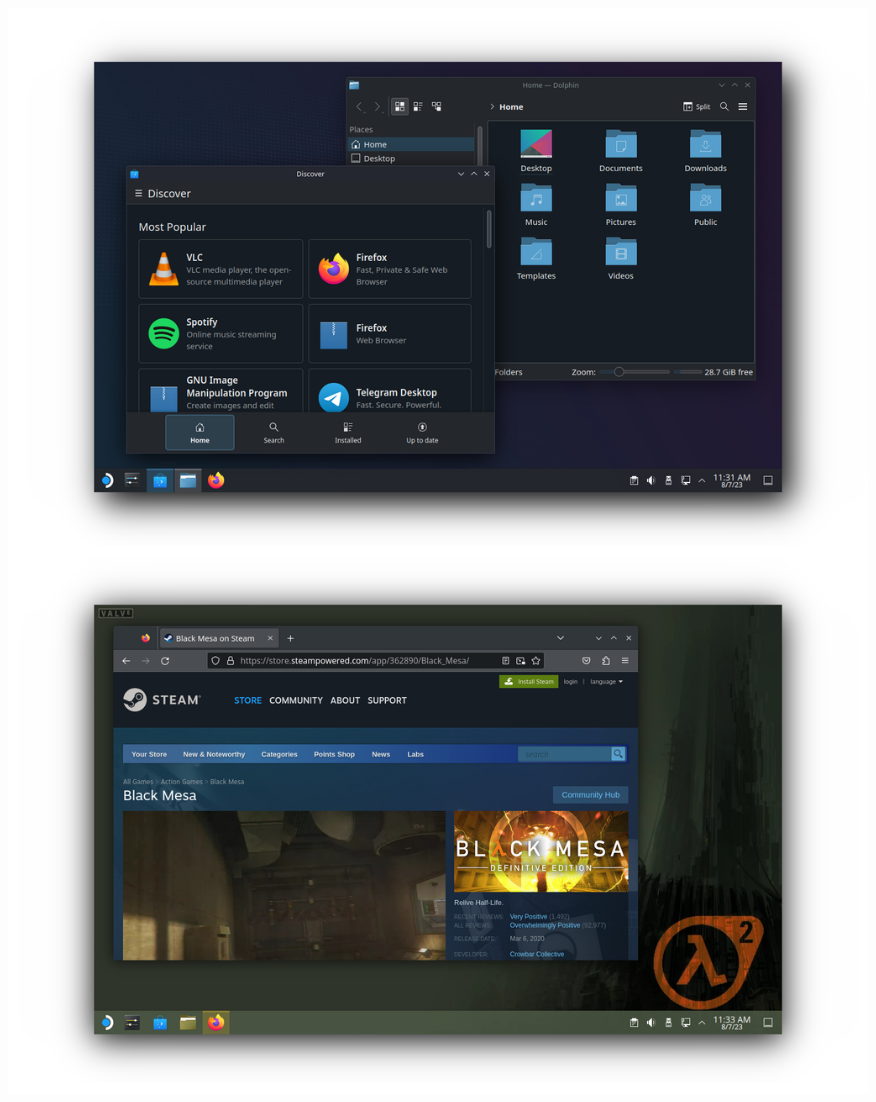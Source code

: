 ![KDE Vapor Theme](/repo_content/desktop1.png?raw=true "KDE Vapor Theme")
![KDE VGUI2 Theme](/repo_content/desktop2.png?raw=true "KDE VGUI2 Theme")